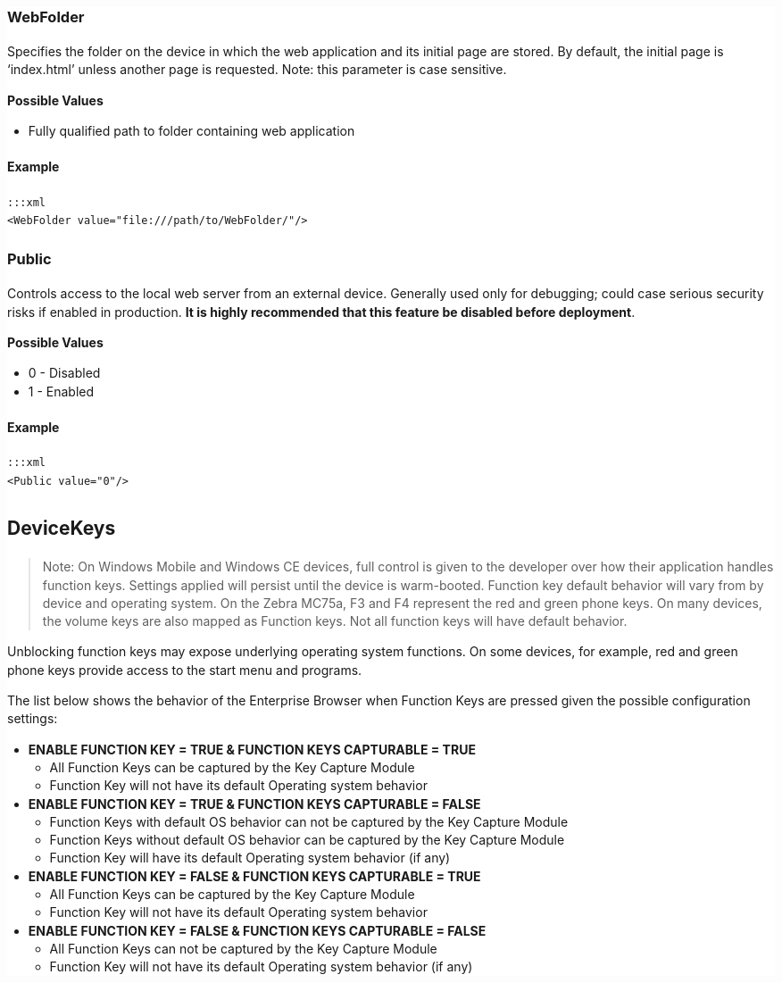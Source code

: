 ### WebFolder
Specifies the folder on the device in which the web application and its initial page are stored. By default, the initial page is ‘index.html’ unless another page is requested. Note: this parameter is case sensitive.

**Possible Values**

* Fully qualified path to folder containing web application

#### Example
	:::xml
	<WebFolder value="file:///path/to/WebFolder/"/>

### Public
Controls access to the local web server from an external device. Generally used only for debugging; could case serious security risks if enabled in production. **It is highly recommended that this feature be disabled before deployment**.

**Possible Values**

* 0 - Disabled
* 1 - Enabled

#### Example
	:::xml
	<Public value="0"/>

## DeviceKeys
> Note: On Windows Mobile and Windows CE devices, full control is given to the developer over how their application handles function keys. Settings applied will persist until the device is warm-booted. Function key default behavior will vary from by device and operating system. On the Zebra MC75a, F3 and F4 represent the red and green phone keys. On many devices, the volume keys are also mapped as Function keys. Not all function keys will have default behavior.

Unblocking function keys may expose underlying operating system functions. On some devices, for example, red and green phone keys provide access to the start menu and programs.

The list below shows the behavior of the Enterprise Browser when Function Keys are pressed given the possible configuration settings:

* **ENABLE FUNCTION KEY = TRUE & FUNCTION KEYS CAPTURABLE = TRUE**
	* All Function Keys can be captured by the Key Capture Module
	* Function Key will not have its default Operating system behavior
* **ENABLE FUNCTION KEY = TRUE & FUNCTION KEYS CAPTURABLE = FALSE**
	* Function Keys with default OS behavior can not be captured by the Key Capture Module
	* Function Keys without default OS behavior can be captured by the Key Capture Module
	* Function Key will have its default Operating system behavior (if any)
* **ENABLE FUNCTION KEY = FALSE & FUNCTION KEYS CAPTURABLE = TRUE**
	* All Function Keys can be captured by the Key Capture Module
	* Function Key will not have its default Operating system behavior
* **ENABLE FUNCTION KEY = FALSE & FUNCTION KEYS CAPTURABLE = FALSE**
	* All Function Keys can not be captured by the Key Capture Module
	* Function Key will not have its default Operating system behavior (if any)

